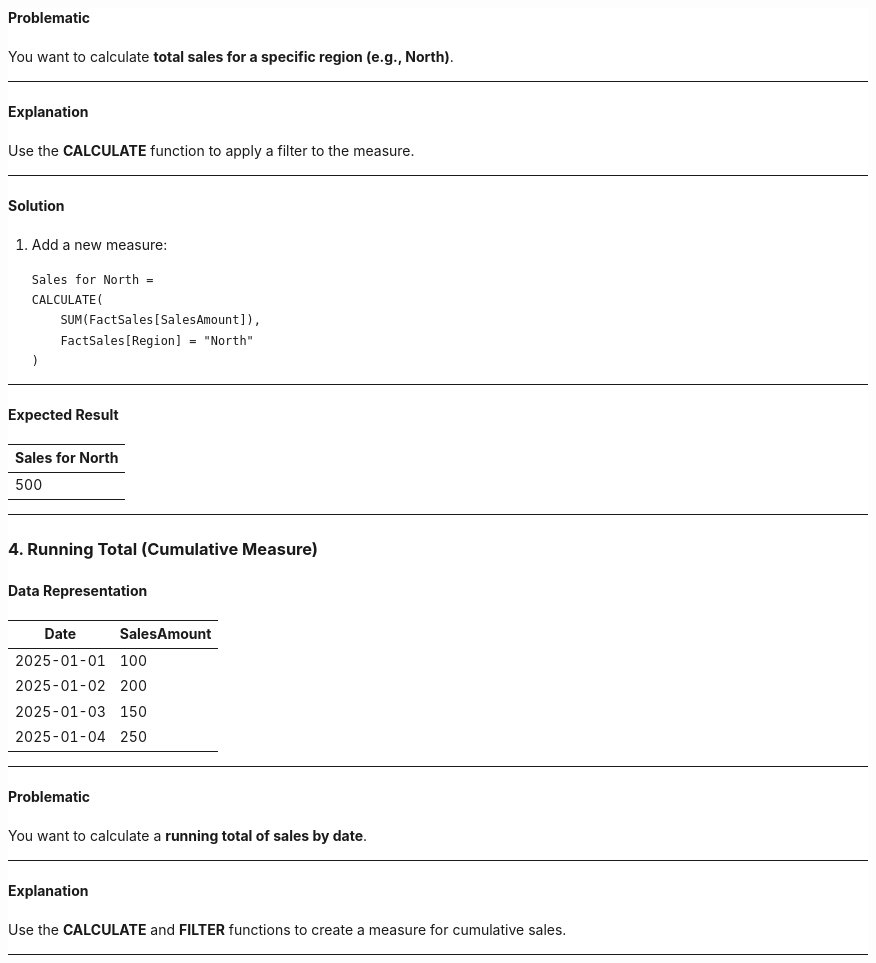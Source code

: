 
#### **Problematic**
You want to calculate **total sales for a specific region (e.g., North)**.

---

#### **Explanation**
Use the **CALCULATE** function to apply a filter to the measure.

---

#### **Solution**
1. Add a new measure:
   ```DAX
   Sales for North = 
   CALCULATE(
       SUM(FactSales[SalesAmount]),
       FactSales[Region] = "North"
   )
   ```

---

#### **Expected Result**
| **Sales for North** |
|---------------------|
| 500                 |

---

### **4. Running Total (Cumulative Measure)**

#### **Data Representation**
| **Date**       | **SalesAmount** |
|----------------|-----------------|
| 2025-01-01    | 100             |
| 2025-01-02    | 200             |
| 2025-01-03    | 150             |
| 2025-01-04    | 250             |

---

#### **Problematic**
You want to calculate a **running total of sales by date**.

---

#### **Explanation**
Use the **CALCULATE** and **FILTER** functions to create a measure for cumulative sales.

---